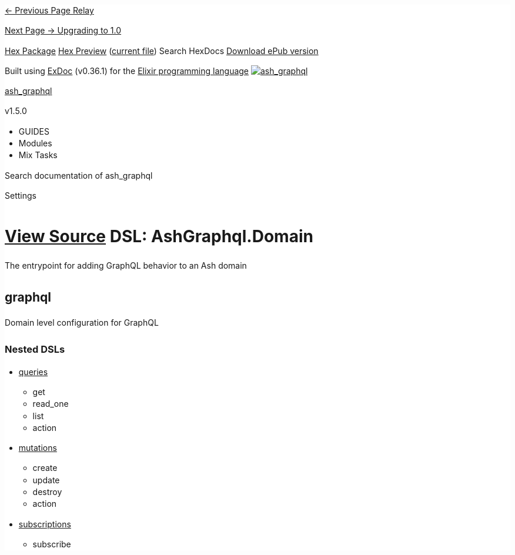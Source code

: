 [← Previous Page Relay](relay.html)

[Next Page → Upgrading to 1.0](upgrade.html)

[Hex Package](https://hex.pm/packages/ash_graphql/1.5.0) [Hex Preview](https://preview.hex.pm/preview/ash_graphql/1.5.0) ([current file](https://preview.hex.pm/preview/ash_graphql/1.5.0/show/documentation/topics/custom-queries-and-mutations.md)) Search HexDocs [Download ePub version](ash_graphql.epub "ePub version")

Built using [ExDoc](https://github.com/elixir-lang/ex_doc "ExDoc") (v0.36.1) for the [Elixir programming language](https://elixir-lang.org "Elixir")
[![ash_graphql](assets/logo.png)](https://github.com/ash-project/ash_graphql)

[ash\_graphql](https://github.com/ash-project/ash_graphql)

v1.5.0

- GUIDES
- Modules
- Mix Tasks







Search documentation of ash\_graphql

Settings

# [View Source](https://github.com/ash-project/ash_graphql/blob/v1.5.0/documentation/dsls/DSL-AshGraphql.Domain.md#L1 "View Source") DSL: AshGraphql.Domain

The entrypoint for adding GraphQL behavior to an Ash domain

## [](dsl-ashgraphql-domain.html#graphql)graphql

Domain level configuration for GraphQL

### [](dsl-ashgraphql-domain.html#nested-dsls)Nested DSLs

- [queries](dsl-ashgraphql-domain.html#graphql-queries)
  
  - get
  - read\_one
  - list
  - action
- [mutations](dsl-ashgraphql-domain.html#graphql-mutations)
  
  - create
  - update
  - destroy
  - action
- [subscriptions](dsl-ashgraphql-domain.html#graphql-subscriptions)
  
  - subscribe
